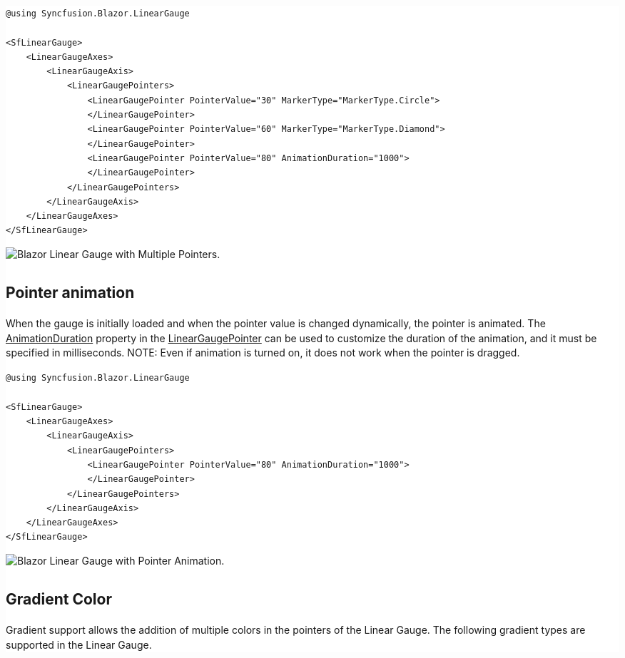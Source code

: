 ```cshtml
@using Syncfusion.Blazor.LinearGauge

<SfLinearGauge>
    <LinearGaugeAxes>
        <LinearGaugeAxis>
            <LinearGaugePointers>
                <LinearGaugePointer PointerValue="30" MarkerType="MarkerType.Circle">
                </LinearGaugePointer>
                <LinearGaugePointer PointerValue="60" MarkerType="MarkerType.Diamond">
                </LinearGaugePointer>
                <LinearGaugePointer PointerValue="80" AnimationDuration="1000">
                </LinearGaugePointer>
            </LinearGaugePointers>
        </LinearGaugeAxis>
    </LinearGaugeAxes>
</SfLinearGauge>
```

![Blazor Linear Gauge with Multiple Pointers.](images/blazor-linear-gauge-multiple-pointer.png)

## Pointer animation

When the gauge is initially loaded and when the pointer value is changed dynamically, the pointer is animated. The [AnimationDuration](https://help.syncfusion.com/cr/blazor/Syncfusion.Blazor.LinearGauge.LinearGaugePointer.html#Syncfusion_Blazor_LinearGauge_LinearGaugePointer_AnimationDuration) property in the [LinearGaugePointer](https://help.syncfusion.com/cr/blazor/Syncfusion.Blazor.LinearGauge.LinearGaugePointer.html) can be used to customize the duration of the animation, and it must be specified in milliseconds. NOTE: Even if animation is turned on, it does not work when the pointer is dragged.

```cshtml
@using Syncfusion.Blazor.LinearGauge

<SfLinearGauge>
    <LinearGaugeAxes>
        <LinearGaugeAxis>
            <LinearGaugePointers>
                <LinearGaugePointer PointerValue="80" AnimationDuration="1000">
                </LinearGaugePointer>
            </LinearGaugePointers>
        </LinearGaugeAxis>
    </LinearGaugeAxes>
</SfLinearGauge>
```

![Blazor Linear Gauge with Pointer Animation.](./images/blazor-linear-gauge-pointer-animation.gif)

## Gradient Color

Gradient support allows the addition of multiple colors in the pointers of the Linear Gauge. The following gradient types are supported in the Linear Gauge.

